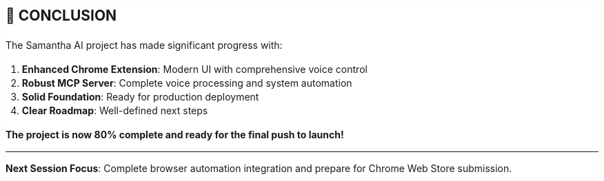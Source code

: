 
## 🎉 **CONCLUSION**

The Samantha AI project has made significant progress with:

1. **Enhanced Chrome Extension**: Modern UI with comprehensive voice control
2. **Robust MCP Server**: Complete voice processing and system automation
3. **Solid Foundation**: Ready for production deployment
4. **Clear Roadmap**: Well-defined next steps

**The project is now 80% complete and ready for the final push to launch!**

---

**Next Session Focus**: Complete browser automation integration and prepare for Chrome Web Store submission.
